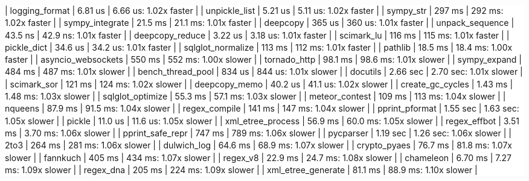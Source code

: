| logging_format             | 6.81 us                                                | 6.66 us: 1.02x faster                                                  |
| unpickle_list              | 5.21 us                                                | 5.11 us: 1.02x faster                                                  |
| sympy_str                  | 297 ms                                                 | 292 ms: 1.02x faster                                                   |
| sympy_integrate            | 21.5 ms                                                | 21.1 ms: 1.01x faster                                                  |
| deepcopy                   | 365 us                                                 | 360 us: 1.01x faster                                                   |
| unpack_sequence            | 43.5 ns                                                | 42.9 ns: 1.01x faster                                                  |
| deepcopy_reduce            | 3.22 us                                                | 3.18 us: 1.01x faster                                                  |
| scimark_lu                 | 116 ms                                                 | 115 ms: 1.01x faster                                                   |
| pickle_dict                | 34.6 us                                                | 34.2 us: 1.01x faster                                                  |
| sqlglot_normalize          | 113 ms                                                 | 112 ms: 1.01x faster                                                   |
| pathlib                    | 18.5 ms                                                | 18.4 ms: 1.00x faster                                                  |
| asyncio_websockets         | 550 ms                                                 | 552 ms: 1.00x slower                                                   |
| tornado_http               | 98.1 ms                                                | 98.6 ms: 1.01x slower                                                  |
| sympy_expand               | 484 ms                                                 | 487 ms: 1.01x slower                                                   |
| bench_thread_pool          | 834 us                                                 | 844 us: 1.01x slower                                                   |
| docutils                   | 2.66 sec                                               | 2.70 sec: 1.01x slower                                                 |
| scimark_sor                | 121 ms                                                 | 124 ms: 1.02x slower                                                   |
| deepcopy_memo              | 40.2 us                                                | 41.1 us: 1.02x slower                                                  |
| create_gc_cycles           | 1.43 ms                                                | 1.48 ms: 1.03x slower                                                  |
| sqlglot_optimize           | 55.3 ms                                                | 57.1 ms: 1.03x slower                                                  |
| meteor_contest             | 109 ms                                                 | 113 ms: 1.04x slower                                                   |
| nqueens                    | 87.9 ms                                                | 91.5 ms: 1.04x slower                                                  |
| regex_compile              | 141 ms                                                 | 147 ms: 1.04x slower                                                   |
| pprint_pformat             | 1.55 sec                                               | 1.63 sec: 1.05x slower                                                 |
| pickle                     | 11.0 us                                                | 11.6 us: 1.05x slower                                                  |
| xml_etree_process          | 56.9 ms                                                | 60.0 ms: 1.05x slower                                                  |
| regex_effbot               | 3.51 ms                                                | 3.70 ms: 1.06x slower                                                  |
| pprint_safe_repr           | 747 ms                                                 | 789 ms: 1.06x slower                                                   |
| pycparser                  | 1.19 sec                                               | 1.26 sec: 1.06x slower                                                 |
| 2to3                       | 264 ms                                                 | 281 ms: 1.06x slower                                                   |
| dulwich_log                | 64.6 ms                                                | 68.9 ms: 1.07x slower                                                  |
| crypto_pyaes               | 76.7 ms                                                | 81.8 ms: 1.07x slower                                                  |
| fannkuch                   | 405 ms                                                 | 434 ms: 1.07x slower                                                   |
| regex_v8                   | 22.9 ms                                                | 24.7 ms: 1.08x slower                                                  |
| chameleon                  | 6.70 ms                                                | 7.27 ms: 1.09x slower                                                  |
| regex_dna                  | 205 ms                                                 | 224 ms: 1.09x slower                                                   |
| xml_etree_generate         | 81.1 ms                                                | 88.9 ms: 1.10x slower                                                  |